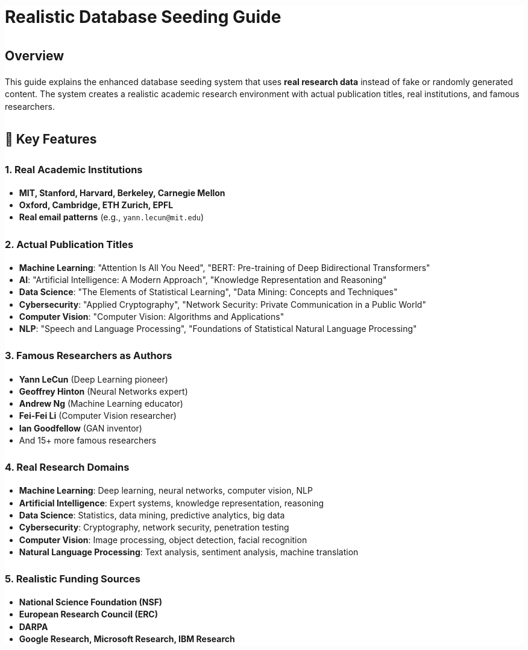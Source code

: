 # Realistic Database Seeding Guide

## Overview
This guide explains the enhanced database seeding system that uses **real research data** instead of fake or randomly generated content. The system creates a realistic academic research environment with actual publication titles, real institutions, and famous researchers.

## 🎯 Key Features

### 1. **Real Academic Institutions**
- **MIT, Stanford, Harvard, Berkeley, Carnegie Mellon**
- **Oxford, Cambridge, ETH Zurich, EPFL**
- **Real email patterns** (e.g., `yann.lecun@mit.edu`)

### 2. **Actual Publication Titles**
- **Machine Learning**: "Attention Is All You Need", "BERT: Pre-training of Deep Bidirectional Transformers"
- **AI**: "Artificial Intelligence: A Modern Approach", "Knowledge Representation and Reasoning"
- **Data Science**: "The Elements of Statistical Learning", "Data Mining: Concepts and Techniques"
- **Cybersecurity**: "Applied Cryptography", "Network Security: Private Communication in a Public World"
- **Computer Vision**: "Computer Vision: Algorithms and Applications"
- **NLP**: "Speech and Language Processing", "Foundations of Statistical Natural Language Processing"

### 3. **Famous Researchers as Authors**
- **Yann LeCun** (Deep Learning pioneer)
- **Geoffrey Hinton** (Neural Networks expert)
- **Andrew Ng** (Machine Learning educator)
- **Fei-Fei Li** (Computer Vision researcher)
- **Ian Goodfellow** (GAN inventor)
- And 15+ more famous researchers

### 4. **Real Research Domains**
- **Machine Learning**: Deep learning, neural networks, computer vision, NLP
- **Artificial Intelligence**: Expert systems, knowledge representation, reasoning
- **Data Science**: Statistics, data mining, predictive analytics, big data
- **Cybersecurity**: Cryptography, network security, penetration testing
- **Computer Vision**: Image processing, object detection, facial recognition
- **Natural Language Processing**: Text analysis, sentiment analysis, machine translation

### 5. **Realistic Funding Sources**
- **National Science Foundation (NSF)**
- **European Research Council (ERC)**
- **DARPA**
- **Google Research, Microsoft Research, IBM Research**
